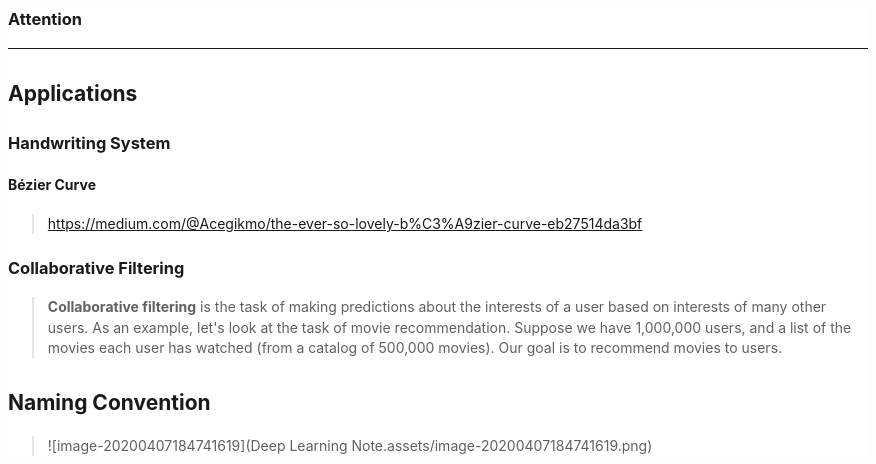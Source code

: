 ### Attention

---

## Applications

### Handwriting System

#### Bézier **Curve**

> https://medium.com/@Acegikmo/the-ever-so-lovely-b%C3%A9zier-curve-eb27514da3bf

### Collaborative Filtering

> **Collaborative filtering** is the task of making predictions about the interests of a user based on interests of many other users. As an example, let's look at the task of movie recommendation.  Suppose we have 1,000,000 users, and a list of the movies each user has watched (from a catalog of 500,000 movies). Our goal is to recommend movies to users.

## Naming Convention

> ![image-20200407184741619](Deep Learning Note.assets/image-20200407184741619.png)










